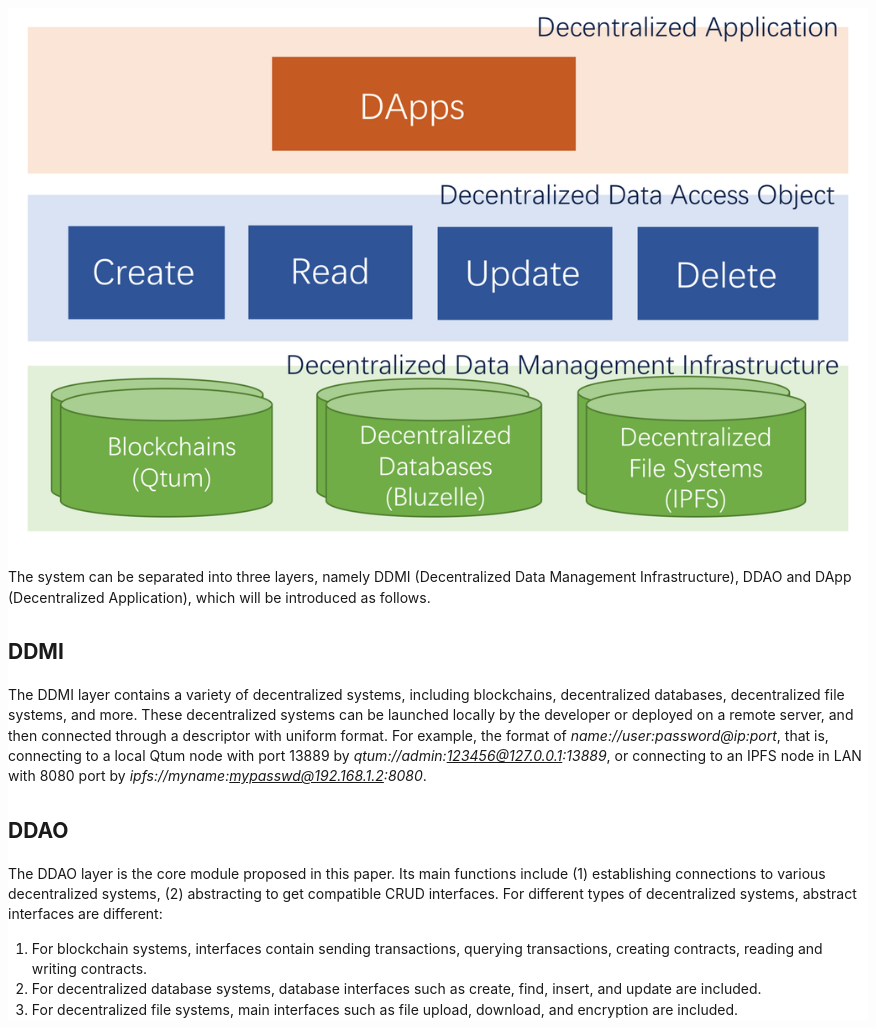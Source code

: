 ![image](img1.png)

The system can be separated into three layers, namely DDMI (Decentralized Data Management Infrastructure), DDAO and DApp (Decentralized Application), which will be introduced as follows.

## DDMI
The DDMI layer contains a variety of decentralized systems, including blockchains, decentralized databases, decentralized file systems, and more. These decentralized systems can be launched locally by the developer or deployed on a remote server, and then connected through a descriptor with uniform format. For example, the format of *name://user:password@ip:port*, that is, connecting to a local Qtum node with port 13889 by *qtum://admin:123456@127.0.0.1:13889*, or connecting to an IPFS node in LAN with 8080 port by *ipfs://myname:mypasswd@192.168.1.2:8080*.

## DDAO
The DDAO layer is the core module proposed in this paper. Its main functions include (1) establishing connections to various decentralized systems, (2) abstracting to get compatible CRUD interfaces. For different types of decentralized systems, abstract interfaces are different:

1. For blockchain systems, interfaces contain sending transactions, querying transactions, creating contracts, reading and writing contracts.
2. For decentralized database systems, database interfaces such as create, find, insert, and update are included.
3. For decentralized file systems, main interfaces such as file upload, download, and encryption are included.

